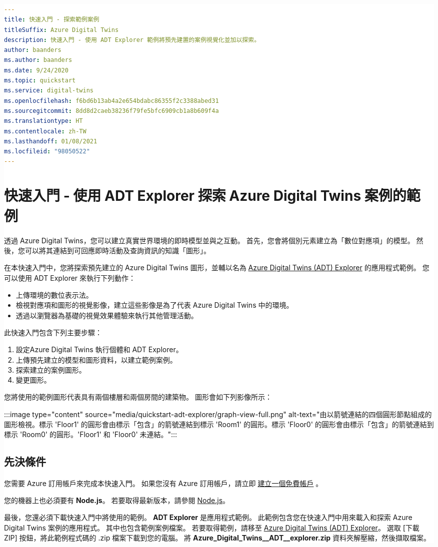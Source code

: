 ```yaml
---
title: 快速入門 - 探索範例案例
titleSuffix: Azure Digital Twins
description: 快速入門 - 使用 ADT Explorer 範例將預先建置的案例視覺化並加以探索。
author: baanders
ms.author: baanders
ms.date: 9/24/2020
ms.topic: quickstart
ms.service: digital-twins
ms.openlocfilehash: f6bd6b13ab4a2e654bdabc86355f2c3388abed31
ms.sourcegitcommit: 8dd8d2caeb38236f79fe5bfc6909cb1a8b609f4a
ms.translationtype: HT
ms.contentlocale: zh-TW
ms.lasthandoff: 01/08/2021
ms.locfileid: "98050522"
---
```

# <a name="quickstart---explore-a-sample-azure-digital-twins-scenario-using-adt-explorer"></a>快速入門 - 使用 ADT Explorer 探索 Azure Digital Twins 案例的範例

透過 Azure Digital Twins，您可以建立真實世界環境的即時模型並與之互動。 首先，您會將個別元素建立為「數位對應項」的模型。 然後，您可以將其連結到可回應即時活動及查詢資訊的知識「圖形」。

在本快速入門中，您將探索預先建立的 Azure Digital Twins 圖形，並輔以名為 [Azure Digital Twins (ADT) Explorer](/samples/azure-samples/digital-twins-explorer/digital-twins-explorer/) 的應用程式範例。 您可以使用 ADT Explorer 來執行下列動作：

- 上傳環境的數位表示法。
- 檢視對應項和圖形的視覺影像，建立這些影像是為了代表 Azure Digital Twins 中的環境。
- 透過以瀏覽器為基礎的視覺效果體驗來執行其他管理活動。

此快速入門包含下列主要步驟：

1. 設定Azure Digital Twins 執行個體和 ADT Explorer。
1. 上傳預先建立的模型和圖形資料，以建立範例案例。
1. 探索建立的案例圖形。
1. 變更圖形。

您將使用的範例圖形代表具有兩個樓層和兩個房間的建築物。 圖形會如下列影像所示：

:::image type="content" source="media/quickstart-adt-explorer/graph-view-full.png" alt-text="由以箭號連結的四個圓形節點組成的圖形檢視。標示 'Floor1' 的圓形會由標示「包含」的箭號連結到標示 'Room1' 的圓形。標示 'Floor0' 的圓形會由標示「包含」的箭號連結到標示 'Room0' 的圓形。'Floor1' 和 'Floor0' 未連結。":::

## <a name="prerequisites"></a>先決條件

您需要 Azure 訂用帳戶來完成本快速入門。 如果您沒有 Azure 訂用帳戶，請立即 [建立一個免費帳戶](https://azure.microsoft.com/free/?WT.mc_id=A261C142F) 。

您的機器上也必須要有 **Node.js**。 若要取得最新版本，請參閱 [Node.js](https://nodejs.org/)。

最後，您還必須下載快速入門中將使用的範例。 **ADT Explorer** 是應用程式範例。 此範例包含您在快速入門中用來載入和探索 Azure Digital Twins 案例的應用程式。 其中也包含範例案例檔案。 若要取得範例，請移至 [Azure Digital Twins (ADT) Explorer](/samples/azure-samples/digital-twins-explorer/digital-twins-explorer/)。 選取 [下載 ZIP] 按鈕，將此範例程式碼的 .zip 檔案下載到您的電腦。 將 **Azure_Digital_Twins__ADT__explorer.zip** 資料夾解壓縮，然後擷取檔案。
